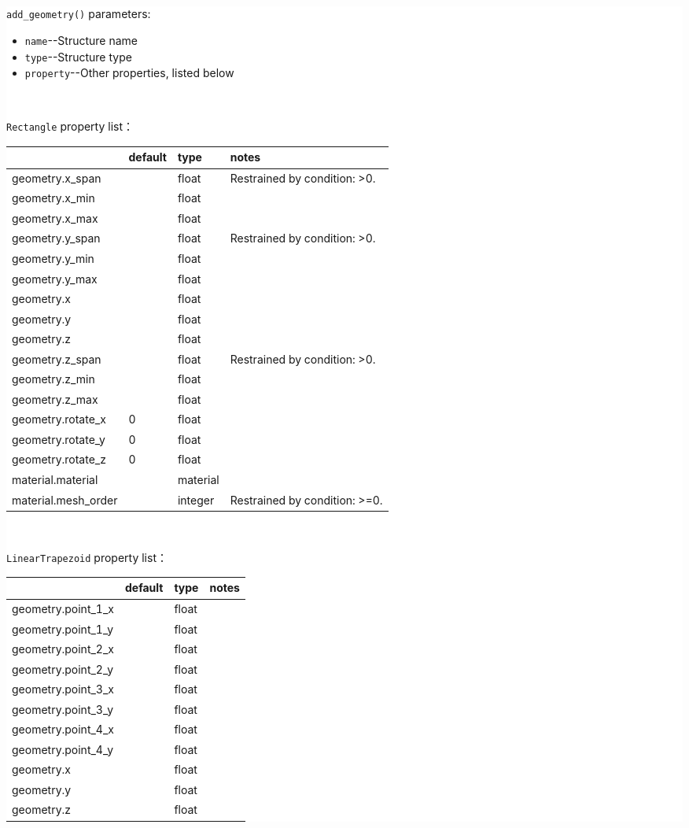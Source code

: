 `add_geometry()` parameters:

- `name`--Structure name
- `type`--Structure type
- `property`--Other properties, listed below
<br/>



`Rectangle` property list：

|                     | default   | type     | notes                         |
|:--------------------|:----------|:---------|:------------------------------|
| geometry.x_span     |           | float    | Restrained by condition: >0.  |
| geometry.x_min      |           | float    |                               |
| geometry.x_max      |           | float    |                               |
| geometry.y_span     |           | float    | Restrained by condition: >0.  |
| geometry.y_min      |           | float    |                               |
| geometry.y_max      |           | float    |                               |
| geometry.x          |           | float    |                               |
| geometry.y          |           | float    |                               |
| geometry.z          |           | float    |                               |
| geometry.z_span     |           | float    | Restrained by condition: >0.  |
| geometry.z_min      |           | float    |                               |
| geometry.z_max      |           | float    |                               |
| geometry.rotate_x   | 0         | float    |                               |
| geometry.rotate_y   | 0         | float    |                               |
| geometry.rotate_z   | 0         | float    |                               |
| material.material   |           | material |                               |
| material.mesh_order |           | integer  | Restrained by condition: >=0. |
<br/>


`LinearTrapezoid` property list：

|                     | default | type     | notes                         |
| :------------------ | :------ | :------- | :---------------------------- |
| geometry.point_1_x  |         | float    |                               |
| geometry.point_1_y  |         | float    |                               |
| geometry.point_2_x  |         | float    |                               |
| geometry.point_2_y  |         | float    |                               |
| geometry.point_3_x  |         | float    |                               |
| geometry.point_3_y  |         | float    |                               |
| geometry.point_4_x  |         | float    |                               |
| geometry.point_4_y  |         | float    |                               |
| geometry.x          |         | float    |                               |
| geometry.y          |         | float    |                               |
| geometry.z          |         | float    |                               |